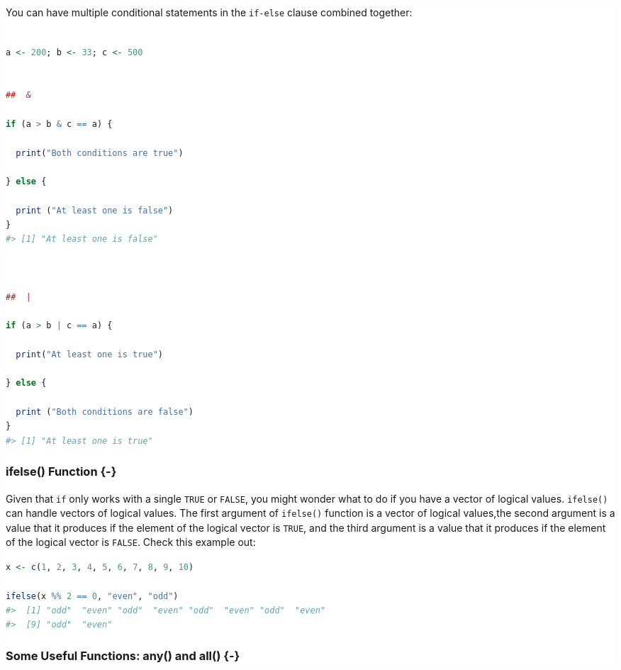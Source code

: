 
You can have multiple conditional statements in the `if-else` clause combined together:



```r

a <- 200; b <- 33; c <- 500


##  &

if (a > b & c == a) {
  
  print("Both conditions are true")
  
} else {
  
  print ("At least one is false")
}
#> [1] "At least one is false"



##  |

if (a > b | c == a) {
  
  print("At least one is true")
  
} else {
  
  print ("Both conditions are false")
}
#> [1] "At least one is true"
```

### ifelse() Function {-}

Given that `if` only works with a single `TRUE` or `FALSE`, you might wonder what to do if you have a vector of logical values. `ifelse()` can handle vectors of logical values. The first argument of `ifelse()` function is a vector of logical values,the second argument is a value that it produces if the element of the logical vector is `TRUE`, and the third argument is a value that it produces if the element of the logical vector is `FALSE`. Check this example out:


```r
x <- c(1, 2, 3, 4, 5, 6, 7, 8, 9, 10)

ifelse(x %% 2 == 0, "even", "odd")
#>  [1] "odd"  "even" "odd"  "even" "odd"  "even" "odd"  "even"
#>  [9] "odd"  "even"
```


### Some Useful Functions: any() and all() {-}
